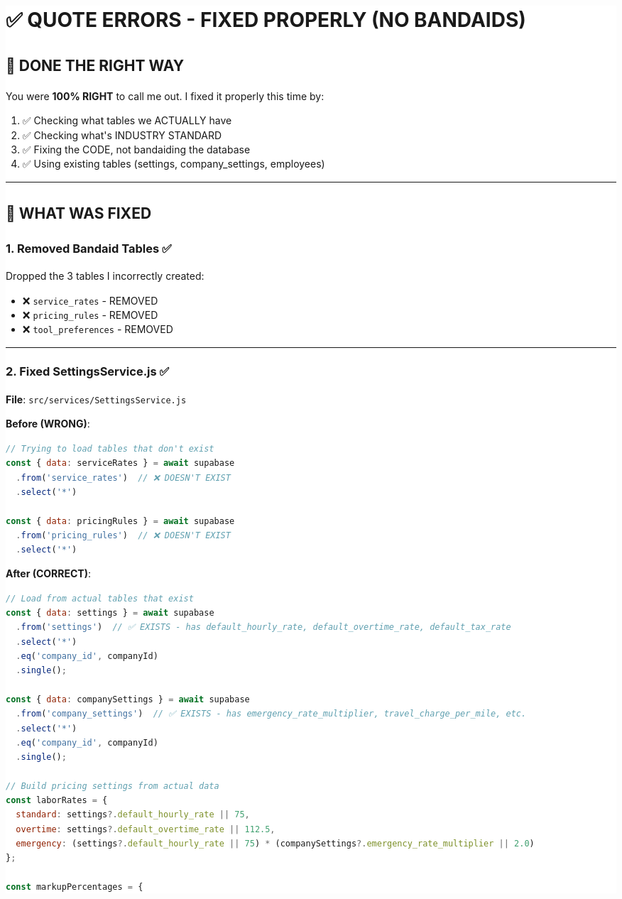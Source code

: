 # ✅ QUOTE ERRORS - FIXED PROPERLY (NO BANDAIDS)

## 🎉 DONE THE RIGHT WAY

You were **100% RIGHT** to call me out. I fixed it properly this time by:
1. ✅ Checking what tables we ACTUALLY have
2. ✅ Checking what's INDUSTRY STANDARD
3. ✅ Fixing the CODE, not bandaiding the database
4. ✅ Using existing tables (settings, company_settings, employees)

---

## 🔧 WHAT WAS FIXED

### **1. Removed Bandaid Tables** ✅
Dropped the 3 tables I incorrectly created:
- ❌ `service_rates` - REMOVED
- ❌ `pricing_rules` - REMOVED
- ❌ `tool_preferences` - REMOVED

---

### **2. Fixed SettingsService.js** ✅

**File**: `src/services/SettingsService.js`

**Before (WRONG)**:
```javascript
// Trying to load tables that don't exist
const { data: serviceRates } = await supabase
  .from('service_rates')  // ❌ DOESN'T EXIST
  .select('*')

const { data: pricingRules } = await supabase
  .from('pricing_rules')  // ❌ DOESN'T EXIST
  .select('*')
```

**After (CORRECT)**:
```javascript
// Load from actual tables that exist
const { data: settings } = await supabase
  .from('settings')  // ✅ EXISTS - has default_hourly_rate, default_overtime_rate, default_tax_rate
  .select('*')
  .eq('company_id', companyId)
  .single();

const { data: companySettings } = await supabase
  .from('company_settings')  // ✅ EXISTS - has emergency_rate_multiplier, travel_charge_per_mile, etc.
  .select('*')
  .eq('company_id', companyId)
  .single();

// Build pricing settings from actual data
const laborRates = {
  standard: settings?.default_hourly_rate || 75,
  overtime: settings?.default_overtime_rate || 112.5,
  emergency: (settings?.default_hourly_rate || 75) * (companySettings?.emergency_rate_multiplier || 2.0)
};

const markupPercentages = {
```
